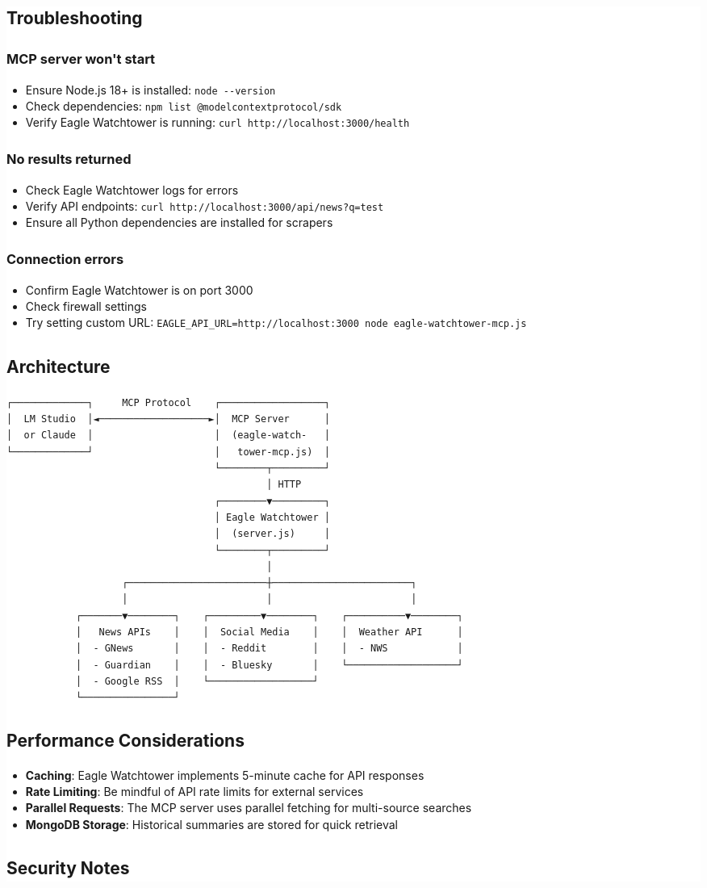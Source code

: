 ## Troubleshooting

### MCP server won't start
- Ensure Node.js 18+ is installed: `node --version`
- Check dependencies: `npm list @modelcontextprotocol/sdk`
- Verify Eagle Watchtower is running: `curl http://localhost:3000/health`

### No results returned
- Check Eagle Watchtower logs for errors
- Verify API endpoints: `curl http://localhost:3000/api/news?q=test`
- Ensure all Python dependencies are installed for scrapers

### Connection errors
- Confirm Eagle Watchtower is on port 3000
- Check firewall settings
- Try setting custom URL: `EAGLE_API_URL=http://localhost:3000 node eagle-watchtower-mcp.js`

## Architecture

```
┌─────────────┐     MCP Protocol    ┌──────────────────┐
│  LM Studio  │◄───────────────────►│  MCP Server      │
│  or Claude  │                     │  (eagle-watch-   │
└─────────────┘                     │   tower-mcp.js)  │
                                    └────────┬─────────┘
                                             │ HTTP
                                    ┌────────▼─────────┐
                                    │ Eagle Watchtower │
                                    │  (server.js)     │
                                    └────────┬─────────┘
                                             │
                    ┌────────────────────────┼────────────────────────┐
                    │                        │                        │
            ┌───────▼────────┐    ┌─────────▼────────┐    ┌──────────▼────────┐
            │   News APIs    │    │  Social Media    │    │  Weather API      │
            │  - GNews       │    │  - Reddit        │    │  - NWS            │
            │  - Guardian    │    │  - Bluesky       │    └───────────────────┘
            │  - Google RSS  │    └──────────────────┘
            └────────────────┘
```

## Performance Considerations

- **Caching**: Eagle Watchtower implements 5-minute cache for API responses
- **Rate Limiting**: Be mindful of API rate limits for external services
- **Parallel Requests**: The MCP server uses parallel fetching for multi-source searches
- **MongoDB Storage**: Historical summaries are stored for quick retrieval

## Security Notes

